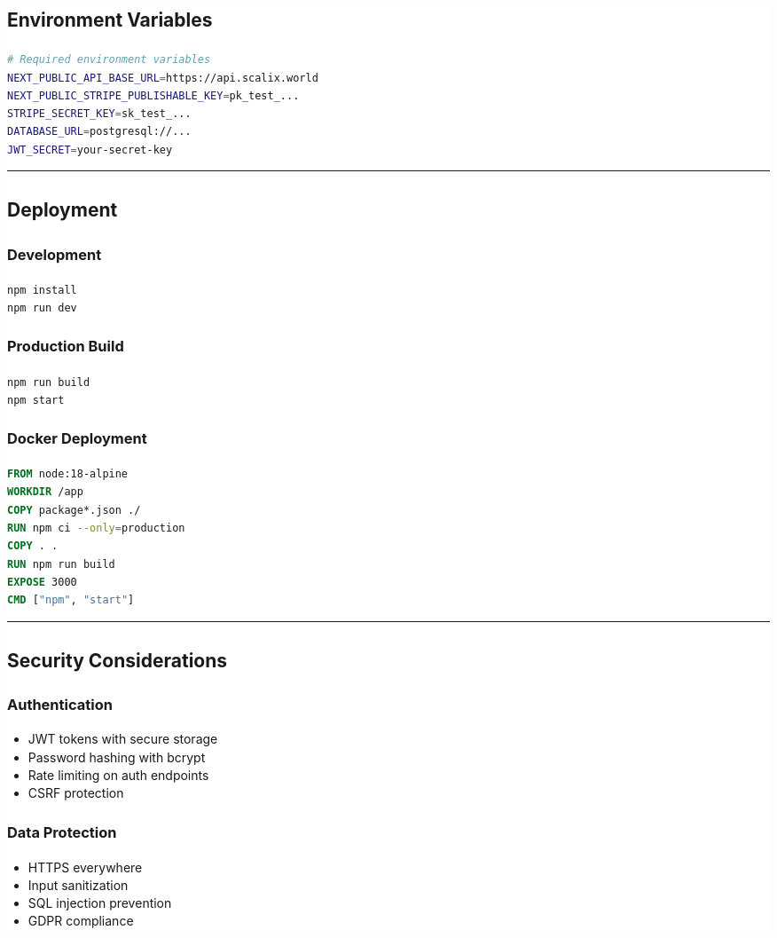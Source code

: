 
## Environment Variables

```bash
# Required environment variables
NEXT_PUBLIC_API_BASE_URL=https://api.scalix.world
NEXT_PUBLIC_STRIPE_PUBLISHABLE_KEY=pk_test_...
STRIPE_SECRET_KEY=sk_test_...
DATABASE_URL=postgresql://...
JWT_SECRET=your-secret-key
```

---

## Deployment

### Development
```bash
npm install
npm run dev
```

### Production Build
```bash
npm run build
npm start
```

### Docker Deployment
```dockerfile
FROM node:18-alpine
WORKDIR /app
COPY package*.json ./
RUN npm ci --only=production
COPY . .
RUN npm run build
EXPOSE 3000
CMD ["npm", "start"]
```

---

## Security Considerations

### Authentication
- JWT tokens with secure storage
- Password hashing with bcrypt
- Rate limiting on auth endpoints
- CSRF protection

### Data Protection
- HTTPS everywhere
- Input sanitization
- SQL injection prevention
- GDPR compliance

